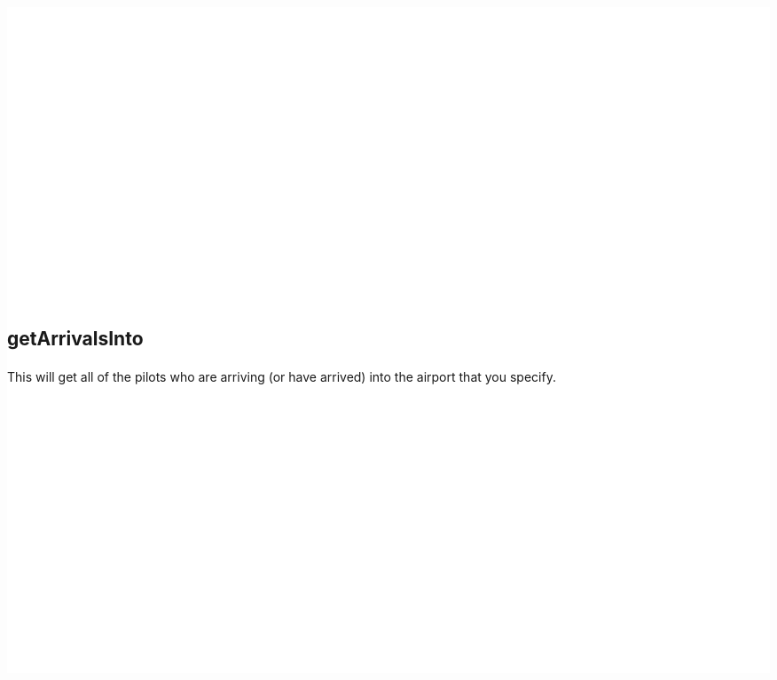 <img src="./assets/getDeparturesFrom.svg" width=500/>

<br />
<br />

## getArrivalsInto

This will get all of the pilots who are arriving (or have arrived) into the airport that you specify.

<img src="./assets/getArrivalsInto.svg" width=500/>
